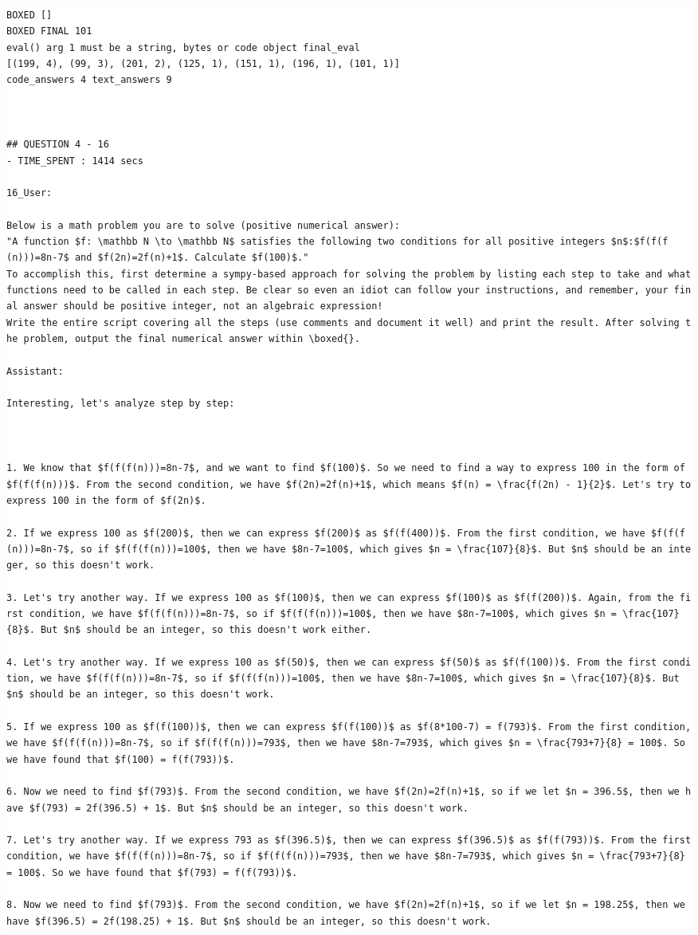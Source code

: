 ```
BOXED []
BOXED FINAL 101
eval() arg 1 must be a string, bytes or code object final_eval
[(199, 4), (99, 3), (201, 2), (125, 1), (151, 1), (196, 1), (101, 1)]
code_answers 4 text_answers 9



## QUESTION 4 - 16 
- TIME_SPENT : 1414 secs

16_User:

Below is a math problem you are to solve (positive numerical answer):
"A function $f: \mathbb N \to \mathbb N$ satisfies the following two conditions for all positive integers $n$:$f(f(f(n)))=8n-7$ and $f(2n)=2f(n)+1$. Calculate $f(100)$."
To accomplish this, first determine a sympy-based approach for solving the problem by listing each step to take and what functions need to be called in each step. Be clear so even an idiot can follow your instructions, and remember, your final answer should be positive integer, not an algebraic expression!
Write the entire script covering all the steps (use comments and document it well) and print the result. After solving the problem, output the final numerical answer within \boxed{}.

Assistant: 

Interesting, let's analyze step by step:



1. We know that $f(f(f(n)))=8n-7$, and we want to find $f(100)$. So we need to find a way to express 100 in the form of $f(f(f(n)))$. From the second condition, we have $f(2n)=2f(n)+1$, which means $f(n) = \frac{f(2n) - 1}{2}$. Let's try to express 100 in the form of $f(2n)$.

2. If we express 100 as $f(200)$, then we can express $f(200)$ as $f(f(400))$. From the first condition, we have $f(f(f(n)))=8n-7$, so if $f(f(f(n)))=100$, then we have $8n-7=100$, which gives $n = \frac{107}{8}$. But $n$ should be an integer, so this doesn't work.

3. Let's try another way. If we express 100 as $f(100)$, then we can express $f(100)$ as $f(f(200))$. Again, from the first condition, we have $f(f(f(n)))=8n-7$, so if $f(f(f(n)))=100$, then we have $8n-7=100$, which gives $n = \frac{107}{8}$. But $n$ should be an integer, so this doesn't work either.

4. Let's try another way. If we express 100 as $f(50)$, then we can express $f(50)$ as $f(f(100))$. From the first condition, we have $f(f(f(n)))=8n-7$, so if $f(f(f(n)))=100$, then we have $8n-7=100$, which gives $n = \frac{107}{8}$. But $n$ should be an integer, so this doesn't work.

5. If we express 100 as $f(f(100))$, then we can express $f(f(100))$ as $f(8*100-7) = f(793)$. From the first condition, we have $f(f(f(n)))=8n-7$, so if $f(f(f(n)))=793$, then we have $8n-7=793$, which gives $n = \frac{793+7}{8} = 100$. So we have found that $f(100) = f(f(793))$.

6. Now we need to find $f(793)$. From the second condition, we have $f(2n)=2f(n)+1$, so if we let $n = 396.5$, then we have $f(793) = 2f(396.5) + 1$. But $n$ should be an integer, so this doesn't work.

7. Let's try another way. If we express 793 as $f(396.5)$, then we can express $f(396.5)$ as $f(f(793))$. From the first condition, we have $f(f(f(n)))=8n-7$, so if $f(f(f(n)))=793$, then we have $8n-7=793$, which gives $n = \frac{793+7}{8} = 100$. So we have found that $f(793) = f(f(793))$.

8. Now we need to find $f(793)$. From the second condition, we have $f(2n)=2f(n)+1$, so if we let $n = 198.25$, then we have $f(396.5) = 2f(198.25) + 1$. But $n$ should be an integer, so this doesn't work.

```